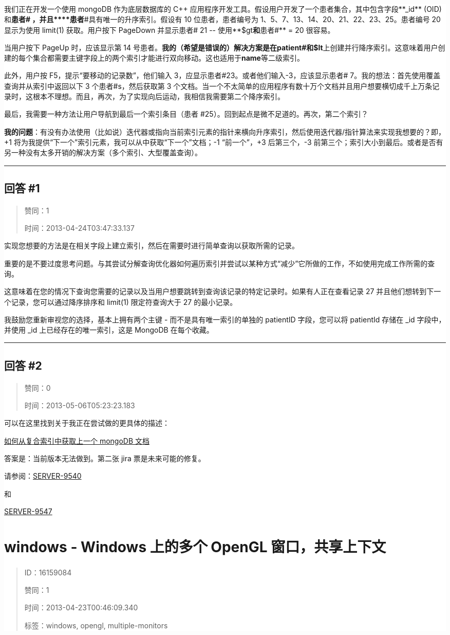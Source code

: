 我们正在开发一个使用 mongoDB 作为底层数据库的 C++ 应用程序开发工具。假设用户开发了一个患者集合，其中包含字段**_id** (OID) 和**患者# ，并且****患者**#具有唯一的升序索引。假设有 10 位患者，患者编号为 1、5、7、13、14、20、21、22、23、25。患者编号 20 显示为使用 limit(1) 获取。用户按下 PageDown 并显示患者# 21 -- 使用**$gt**和**患者#** = 20 很容易。

当用户按下 PageUp 时，应该显示第 14 号患者。**我的（希望是错误的）解决方案是在patient#**和**$lt**上创建并行降序索引。这意味着用户创建的每个集合都需要主键字段上的两个索引才能进行双向移动。这也适用于**name**等二级索引。

此外，用户按 F5，提示“要移动的记录数”，他们输入 3，应显示患者#23。或者他们输入-3，应该显示患者# 7。我的想法：首先使用覆盖查询并从索引中返回以下 3 个患者#s，然后获取第 3 个文档。当一个不太简单的应用程序有数十万个文档并且用户想要横切成千上万条记录时，这根本不理想。而且，再次，为了实现向后运动，我相信我需要第二个降序索引。

最后，我需要一种方法让用户导航到最后一个索引条目（患者 #25）。回到起点是微不足道的。再次，第二个索引？

**我的问题**：有没有办法使用（比如说）迭代器或指向当前索引元素的指针来横向升序索引，然后使用迭代器/指针算法来实现我想要的？即，+1 将为我提供“下一个”索引元素，我可以从中获取“下一个”文档；-1 “前一个”，+3 后第三个，-3 前第三个；索引大小到最后。或者是否有另一种没有太多开销的解决方案（多个索引、大型覆盖查询）。

* * *

## 回答 #1

> 赞同：1
> 
> 时间：2013-04-24T03:47:33.137

实现您想要的方法是在相关字段上建立索引，然后在需要时进行简单查询以获取所需的记录。

重要的是不要过度思考问题。与其尝试分解查询优化器如何遍历索引并尝试以某种方式“减少”它所做的工作，不如使用完成工作所需的查询。

这意味着在您的情况下查询您需要的记录以及当用户想要跳转到查询该记录的特定记录时。如果有人正在查看记录 27 并且他们想转到下一个记录，您可以通过降序排序和 limit(1) 限定符查询大于 27 的最小记录。

我鼓励您重新审视您的选择，基本上拥有两个主键 - 而不是具有唯一索引的单独的 patientID 字段，您可以将 patientId 存储在 _id 字段中，并使用 _id 上已经存在的唯一索引，这是 MongoDB 在每个收藏。

* * *

## 回答 #2

> 赞同：0
> 
> 时间：2013-05-06T05:23:23.183

可以在这里找到关于我正在尝试做的更具体的描述：

[如何从复合索引中获取上一个 mongoDB 文档](https://stackoverflow.com/questions/16305397/how-to-get-the-previous-mongodb-document-from-a-compound-index)

答案是：当前版本无法做到。第二张 jira 票是未来可能的修复。

请参阅：[SERVER-9540](https://jira.mongodb.org/browse/SERVER-9540)

和

[SERVER-9547](https://jira.mongodb.org/browse/SERVER-9547)

# windows - Windows 上的多个 OpenGL 窗口，共享上下文

> ID：16159084
> 
> 赞同：1
> 
> 时间：2013-04-23T00:46:09.340
> 
> 标签：windows, opengl, multiple-monitors
